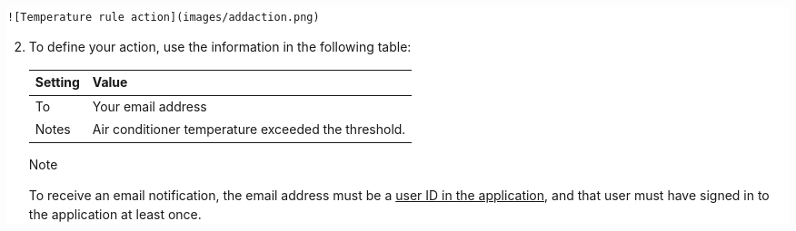     ![Temperature rule action](images/addaction.png)

2. To define your action, use the information in the following table:

    | Setting   | Value                          |
    | --------- | ------------------------------ |
    | To        | Your email address             |
    | Notes     | Air conditioner temperature exceeded the threshold. |

    > [!NOTE]
    > To receive an email notification, the email address must be a [user ID in the application](howto-administer.md), and that user must have signed in to the application at least once.
